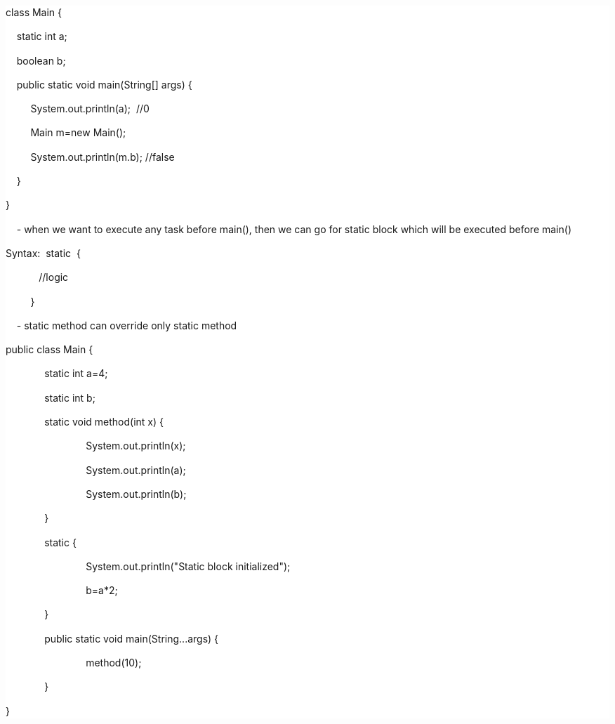 
class Main {

    static int a;

    boolean b;

    public static void main(String[] args) {

         System.out.println(a);  //0

         Main m=new Main();

         System.out.println(m.b); //false

    }

}

  

    - when we want to execute any task before main(), then we can go for static block which will be executed before main()

  

Syntax:  static  {

            //logic

         }

    - static method can override only static method 

  

public class Main {

              static int a=4;

              static int b;

              static void method(int x) {

                             System.out.println(x);

                             System.out.println(a);

                             System.out.println(b);

              }

              static {

                             System.out.println("Static block initialized");

                             b=a*2;

              }

              public static void main(String...args) {

                             method(10);

              }

}
